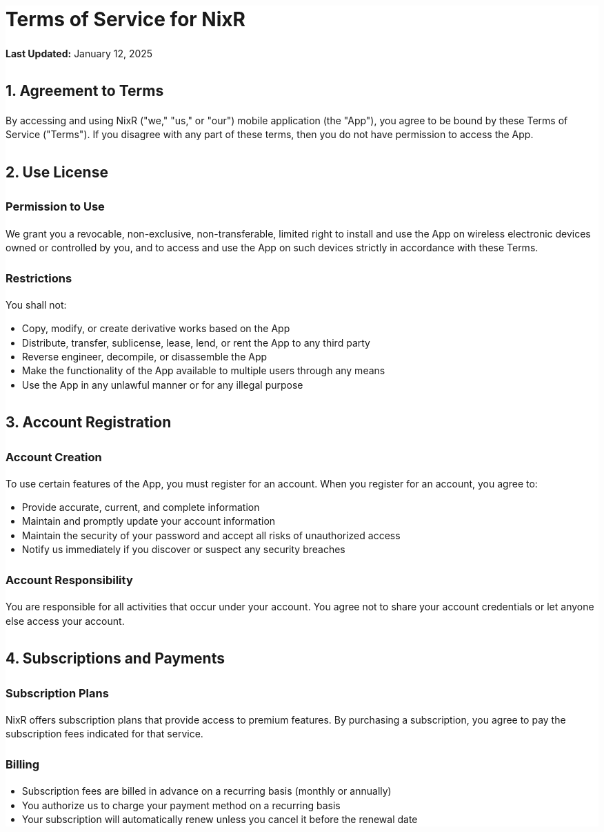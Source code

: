 # Terms of Service for NixR

**Last Updated:** January 12, 2025

## 1. Agreement to Terms

By accessing and using NixR ("we," "us," or "our") mobile application (the "App"), you agree to be bound by these Terms of Service ("Terms"). If you disagree with any part of these terms, then you do not have permission to access the App.

## 2. Use License

### Permission to Use
We grant you a revocable, non-exclusive, non-transferable, limited right to install and use the App on wireless electronic devices owned or controlled by you, and to access and use the App on such devices strictly in accordance with these Terms.

### Restrictions
You shall not:
- Copy, modify, or create derivative works based on the App
- Distribute, transfer, sublicense, lease, lend, or rent the App to any third party
- Reverse engineer, decompile, or disassemble the App
- Make the functionality of the App available to multiple users through any means
- Use the App in any unlawful manner or for any illegal purpose

## 3. Account Registration

### Account Creation
To use certain features of the App, you must register for an account. When you register for an account, you agree to:
- Provide accurate, current, and complete information
- Maintain and promptly update your account information
- Maintain the security of your password and accept all risks of unauthorized access
- Notify us immediately if you discover or suspect any security breaches

### Account Responsibility
You are responsible for all activities that occur under your account. You agree not to share your account credentials or let anyone else access your account.

## 4. Subscriptions and Payments

### Subscription Plans
NixR offers subscription plans that provide access to premium features. By purchasing a subscription, you agree to pay the subscription fees indicated for that service.

### Billing
- Subscription fees are billed in advance on a recurring basis (monthly or annually)
- You authorize us to charge your payment method on a recurring basis
- Your subscription will automatically renew unless you cancel it before the renewal date
